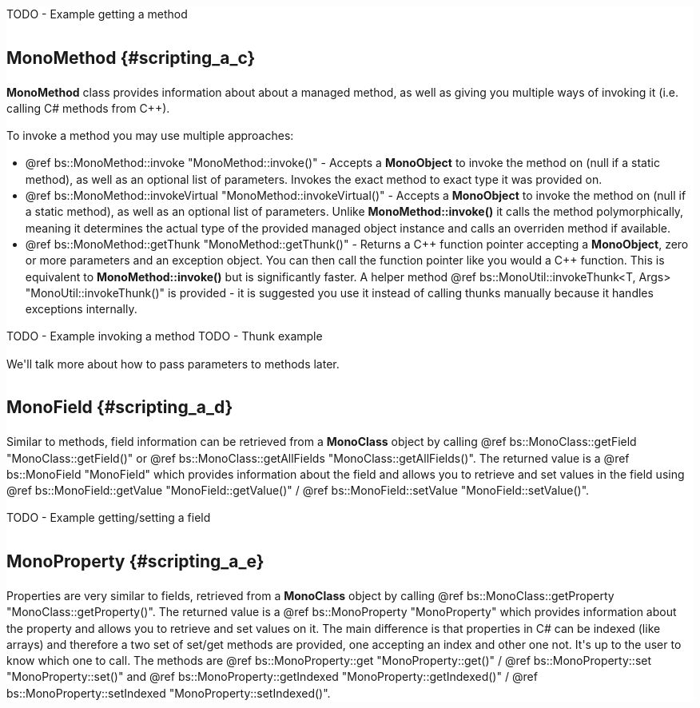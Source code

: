 


TODO - Example getting a method




## MonoMethod {#scripting_a_c}
**MonoMethod** class provides information about about a managed method, as well as giving you multiple ways of invoking it (i.e. calling C# methods from C++).

To invoke a method you may use multiple approaches:
 - @ref bs::MonoMethod::invoke "MonoMethod::invoke()" - Accepts a **MonoObject** to invoke the method on (null if a static method), as well as an optional list of parameters. Invokes the exact method to exact type it was provided on.
 - @ref bs::MonoMethod::invokeVirtual "MonoMethod::invokeVirtual()" - Accepts a **MonoObject** to invoke the method on (null if a static method), as well as an optional list of parameters. Unlike **MonoMethod::invoke()** it calls the method polymorphically, meaning it determines the actual type of the provided managed object instance and calls an overriden method if available.
 - @ref bs::MonoMethod::getThunk "MonoMethod::getThunk()" - Returns a C++ function pointer accepting a **MonoObject**, zero or more parameters and an exception object. You can then call the function pointer like you would a C++ function. This is equivalent to **MonoMethod::invoke()** but is significantly faster. A helper method @ref bs::MonoUtil::invokeThunk<T, Args> "MonoUtil::invokeThunk()" is provided - it is suggested you use it instead of calling thunks manually  because it handles exceptions internally.


 
 
 
 TODO - Example invoking a method
 TODO - Thunk example
 
 
We'll talk more about how to pass parameters to methods later. 
 
## MonoField {#scripting_a_d}
Similar to methods, field information can be retrieved from a **MonoClass** object by calling @ref bs::MonoClass::getField "MonoClass::getField()" or @ref bs::MonoClass::getAllFields "MonoClass::getAllFields()". The returned value is a @ref bs::MonoField "MonoField" which provides information about the field and allows you to retrieve and set values in the field using @ref bs::MonoField::getValue "MonoField::getValue()" / @ref bs::MonoField::setValue "MonoField::setValue()". 



TODO - Example getting/setting a field




## MonoProperty {#scripting_a_e}
Properties are very similar to fields, retrieved from a **MonoClass** object by calling @ref bs::MonoClass::getProperty "MonoClass::getProperty()". The returned value is a @ref bs::MonoProperty "MonoProperty" which provides information about the property and allows you to retrieve and set values on it. The main difference is that properties in C# can be indexed (like arrays) and therefore a two set of set/get methods are provided, one accepting an index and other one not. It's up to the user to know which one to call. The methods are @ref bs::MonoProperty::get "MonoProperty::get()" / @ref bs::MonoProperty::set "MonoProperty::set()" and @ref bs::MonoProperty::getIndexed "MonoProperty::getIndexed()" / @ref bs::MonoProperty::setIndexed "MonoProperty::setIndexed()".
